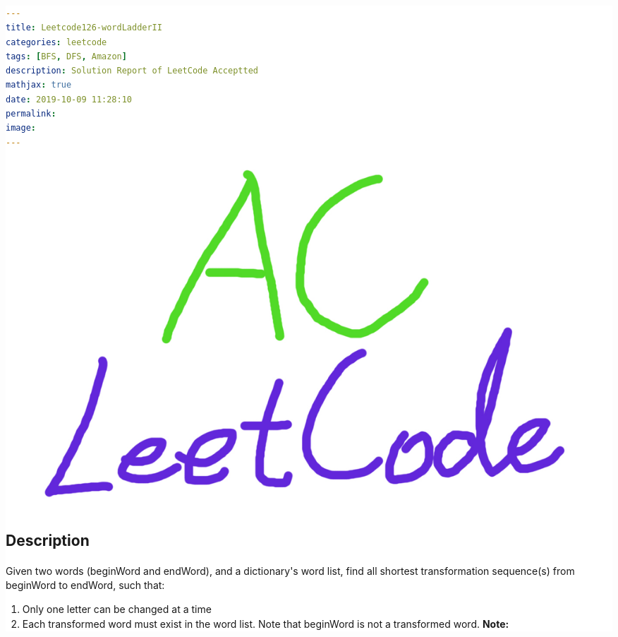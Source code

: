 ```yaml
---
title: Leetcode126-wordLadderII
categories: leetcode
tags: [BFS, DFS, Amazon]
description: Solution Report of LeetCode Acceptted
mathjax: true
date: 2019-10-09 11:28:10
permalink:
image:
---
```

<p class="description"></p>

<img src="/images/LeetCode.jpg" alt="" style="width:100%" /> 



## Description
Given two words (beginWord and endWord), and a dictionary's word list, find all shortest transformation sequence(s) from beginWord to endWord, such that:

1. Only one letter can be changed at a time
2. Each transformed word must exist in the word list. Note that beginWord is not a transformed word.
**Note:**
